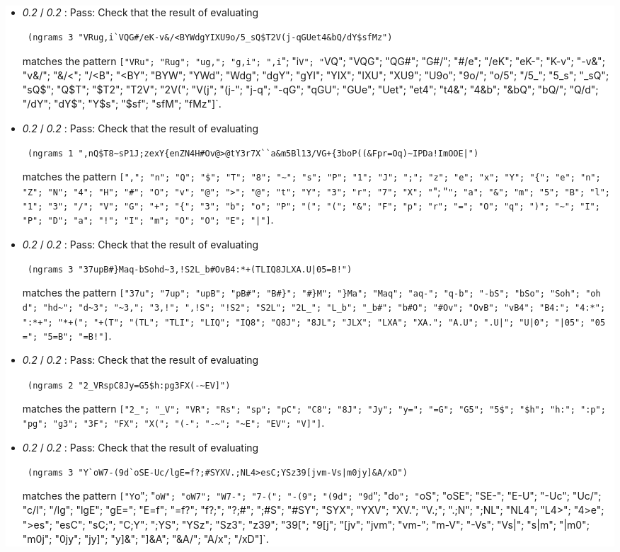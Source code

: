    




+  _0.2_ / _0.2_ : Pass: 
Check that the result of evaluating
   ```
    (ngrams 3 "VRug,i`VQG#/eK-v&/<BYWdgYIXU9o/5_sQ$T2V(j-qGUet4&bQ/dY$sfMz")
   ```
   matches the pattern `["VRu"; "Rug"; "ug,"; "g,i"; ",i`"; "i`V"; "`VQ"; "VQG"; "QG#"; "G#/"; "#/e"; "/eK"; "eK-"; "K-v"; "-v&"; "v&/"; "&/<"; "/<B"; "<BY"; "BYW"; "YWd"; "Wdg"; "dgY"; "gYI"; "YIX"; "IXU"; "XU9"; "U9o"; "9o/"; "o/5"; "/5_"; "5_s"; "_sQ"; "sQ$"; "Q$T"; "$T2"; "T2V"; "2V("; "V(j"; "(j-"; "j-q"; "-qG"; "qGU"; "GUe"; "Uet"; "et4"; "t4&"; "4&b"; "&bQ"; "bQ/"; "Q/d"; "/dY"; "dY$"; "Y$s"; "$sf"; "sfM"; "fMz"]`.

   




+  _0.2_ / _0.2_ : Pass: 
Check that the result of evaluating
   ```
    (ngrams 1 ",nQ$T8~sP1J;zexY{enZN4H#Ov@>@tY3r7X``a&m5Bl13/VG+{3boP((&Fpr=Oq)~IPDa!ImOOE|")
   ```
   matches the pattern `[","; "n"; "Q"; "$"; "T"; "8"; "~"; "s"; "P"; "1"; "J"; ";"; "z"; "e"; "x"; "Y"; "{"; "e"; "n"; "Z"; "N"; "4"; "H"; "#"; "O"; "v"; "@"; ">"; "@"; "t"; "Y"; "3"; "r"; "7"; "X"; "`"; "`"; "a"; "&"; "m"; "5"; "B"; "l"; "1"; "3"; "/"; "V"; "G"; "+"; "{"; "3"; "b"; "o"; "P"; "("; "("; "&"; "F"; "p"; "r"; "="; "O"; "q"; ")"; "~"; "I"; "P"; "D"; "a"; "!"; "I"; "m"; "O"; "O"; "E"; "|"]`.

   




+  _0.2_ / _0.2_ : Pass: 
Check that the result of evaluating
   ```
    (ngrams 3 "37upB#}Maq-bSohd~3,!S2L_b#OvB4:*+(TLIQ8JLXA.U|05=B!")
   ```
   matches the pattern `["37u"; "7up"; "upB"; "pB#"; "B#}"; "#}M"; "}Ma"; "Maq"; "aq-"; "q-b"; "-bS"; "bSo"; "Soh"; "ohd"; "hd~"; "d~3"; "~3,"; "3,!"; ",!S"; "!S2"; "S2L"; "2L_"; "L_b"; "_b#"; "b#O"; "#Ov"; "OvB"; "vB4"; "B4:"; "4:*"; ":*+"; "*+("; "+(T"; "(TL"; "TLI"; "LIQ"; "IQ8"; "Q8J"; "8JL"; "JLX"; "LXA"; "XA."; "A.U"; ".U|"; "U|0"; "|05"; "05="; "5=B"; "=B!"]`.

   




+  _0.2_ / _0.2_ : Pass: 
Check that the result of evaluating
   ```
    (ngrams 2 "2_VRspC8Jy=G5$h:pg3FX(-~EV]")
   ```
   matches the pattern `["2_"; "_V"; "VR"; "Rs"; "sp"; "pC"; "C8"; "8J"; "Jy"; "y="; "=G"; "G5"; "5$"; "$h"; "h:"; ":p"; "pg"; "g3"; "3F"; "FX"; "X("; "(-"; "-~"; "~E"; "EV"; "V]"]`.

   




+  _0.2_ / _0.2_ : Pass: 
Check that the result of evaluating
   ```
    (ngrams 3 "Y`oW7-(9d`oSE-Uc/lgE=f?;#SYXV.;NL4>esC;YSz39[jvm-Vs|m0jy]&A/xD")
   ```
   matches the pattern `["Y`o"; "`oW"; "oW7"; "W7-"; "7-("; "-(9"; "(9d"; "9d`"; "d`o"; "`oS"; "oSE"; "SE-"; "E-U"; "-Uc"; "Uc/"; "c/l"; "/lg"; "lgE"; "gE="; "E=f"; "=f?"; "f?;"; "?;#"; ";#S"; "#SY"; "SYX"; "YXV"; "XV."; "V.;"; ".;N"; ";NL"; "NL4"; "L4>"; "4>e"; ">es"; "esC"; "sC;"; "C;Y"; ";YS"; "YSz"; "Sz3"; "z39"; "39["; "9[j"; "[jv"; "jvm"; "vm-"; "m-V"; "-Vs"; "Vs|"; "s|m"; "|m0"; "m0j"; "0jy"; "jy]"; "y]&"; "]&A"; "&A/"; "A/x"; "/xD"]`.
